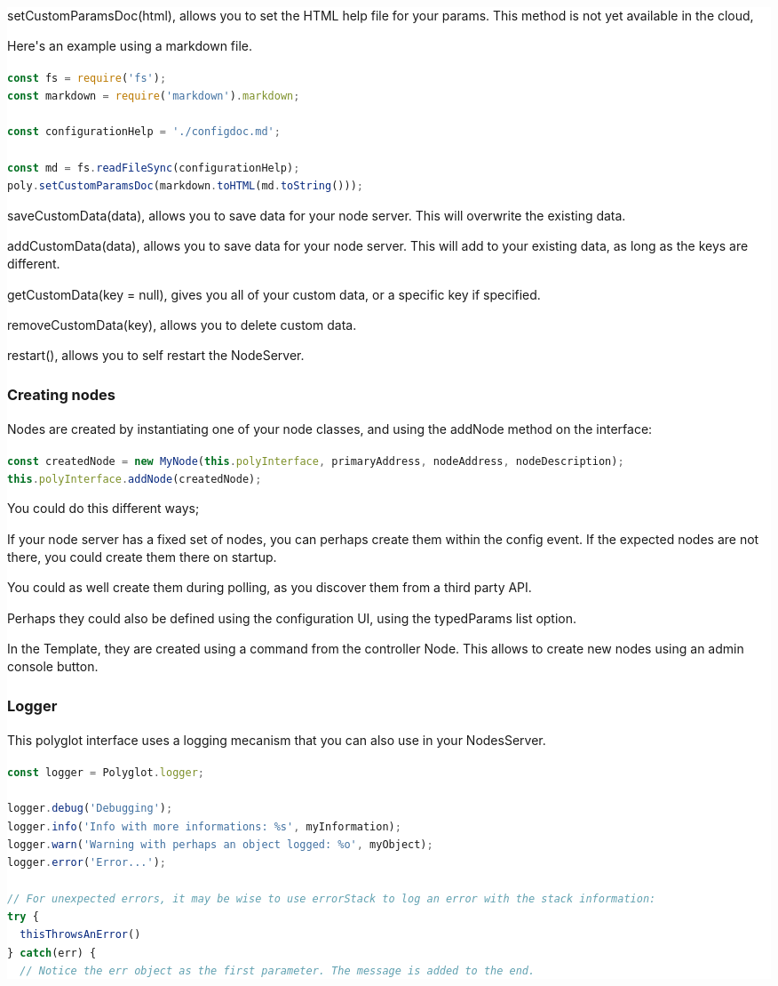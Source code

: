 
setCustomParamsDoc(html), allows you to set the HTML help file for your params. This method is not yet available in the cloud,

Here's an example using a markdown file.

```javascript
const fs = require('fs');
const markdown = require('markdown').markdown;

const configurationHelp = './configdoc.md';

const md = fs.readFileSync(configurationHelp);
poly.setCustomParamsDoc(markdown.toHTML(md.toString()));
```


saveCustomData(data), allows you to save data for your node server. This will overwrite the existing data.

addCustomData(data), allows you to save data for your node server. This will add to your existing data, as long as the keys are different.

getCustomData(key = null), gives you all of your custom data, or a specific key if specified.

removeCustomData(key), allows you to delete custom data.

restart(), allows you to self restart the NodeServer.


### Creating nodes

Nodes are created by instantiating one of your node classes, and using the addNode method on the interface:

```javascript
const createdNode = new MyNode(this.polyInterface, primaryAddress, nodeAddress, nodeDescription);
this.polyInterface.addNode(createdNode);
```

You could do this different ways;

If your node server has a fixed set of nodes, you can perhaps create them within the config event. If the expected
nodes are not there, you could create them there on startup.

You could as well create them during polling, as you discover them from a third party API.

Perhaps they could also be defined using the configuration UI, using the typedParams list option.

In the Template, they are created using a command from the controller Node. This allows to create new nodes using an
admin console button.


### Logger

This polyglot interface uses a logging mecanism that you can also use in your NodesServer.

```javascript
const logger = Polyglot.logger;

logger.debug('Debugging');
logger.info('Info with more informations: %s', myInformation);
logger.warn('Warning with perhaps an object logged: %o', myObject);
logger.error('Error...');

// For unexpected errors, it may be wise to use errorStack to log an error with the stack information:
try {
  thisThrowsAnError()
} catch(err) {
  // Notice the err object as the first parameter. The message is added to the end.
```